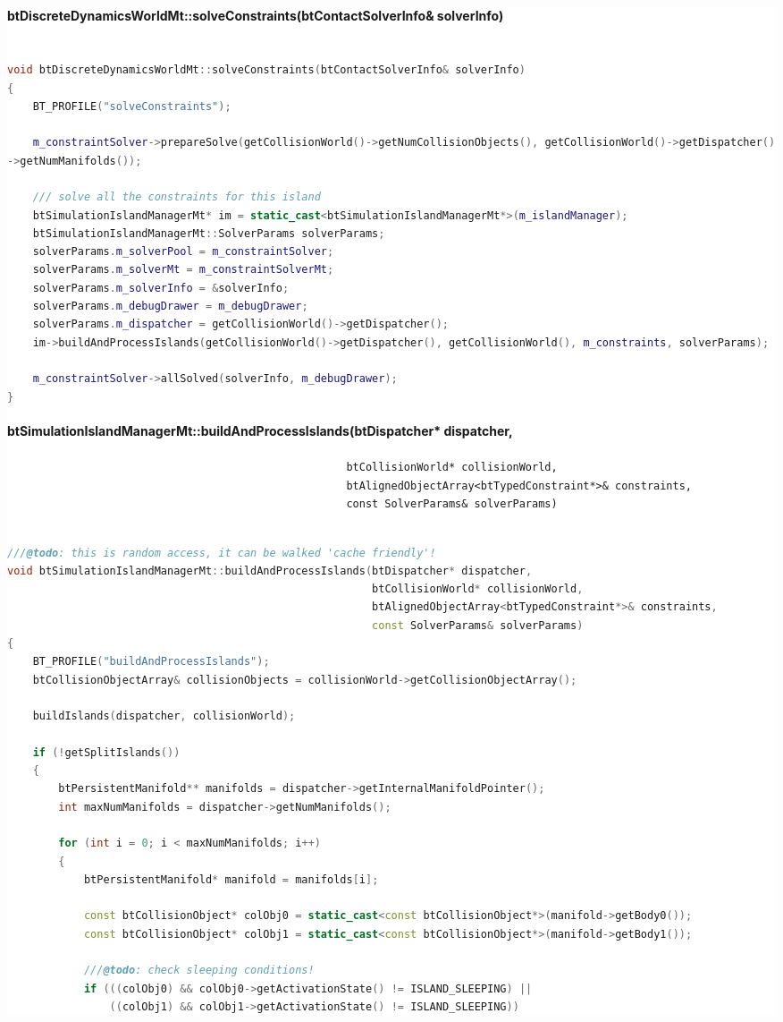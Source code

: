 #### btDiscreteDynamicsWorldMt::solveConstraints(btContactSolverInfo& solverInfo)
``` c++

void btDiscreteDynamicsWorldMt::solveConstraints(btContactSolverInfo& solverInfo)
{
	BT_PROFILE("solveConstraints");

	m_constraintSolver->prepareSolve(getCollisionWorld()->getNumCollisionObjects(), getCollisionWorld()->getDispatcher()->getNumManifolds());

	/// solve all the constraints for this island
	btSimulationIslandManagerMt* im = static_cast<btSimulationIslandManagerMt*>(m_islandManager);
	btSimulationIslandManagerMt::SolverParams solverParams;
	solverParams.m_solverPool = m_constraintSolver;
	solverParams.m_solverMt = m_constraintSolverMt;
	solverParams.m_solverInfo = &solverInfo;
	solverParams.m_debugDrawer = m_debugDrawer;
	solverParams.m_dispatcher = getCollisionWorld()->getDispatcher();
	im->buildAndProcessIslands(getCollisionWorld()->getDispatcher(), getCollisionWorld(), m_constraints, solverParams);

	m_constraintSolver->allSolved(solverInfo, m_debugDrawer);
}

```

#### btSimulationIslandManagerMt::buildAndProcessIslands(btDispatcher* dispatcher,
														 btCollisionWorld* collisionWorld,
														 btAlignedObjectArray<btTypedConstraint*>& constraints,
														 const SolverParams& solverParams)

``` c++

///@todo: this is random access, it can be walked 'cache friendly'!
void btSimulationIslandManagerMt::buildAndProcessIslands(btDispatcher* dispatcher,
														 btCollisionWorld* collisionWorld,
														 btAlignedObjectArray<btTypedConstraint*>& constraints,
														 const SolverParams& solverParams)
{
	BT_PROFILE("buildAndProcessIslands");
	btCollisionObjectArray& collisionObjects = collisionWorld->getCollisionObjectArray();

	buildIslands(dispatcher, collisionWorld);

	if (!getSplitIslands())
	{
		btPersistentManifold** manifolds = dispatcher->getInternalManifoldPointer();
		int maxNumManifolds = dispatcher->getNumManifolds();

		for (int i = 0; i < maxNumManifolds; i++)
		{
			btPersistentManifold* manifold = manifolds[i];

			const btCollisionObject* colObj0 = static_cast<const btCollisionObject*>(manifold->getBody0());
			const btCollisionObject* colObj1 = static_cast<const btCollisionObject*>(manifold->getBody1());

			///@todo: check sleeping conditions!
			if (((colObj0) && colObj0->getActivationState() != ISLAND_SLEEPING) ||
				((colObj1) && colObj1->getActivationState() != ISLAND_SLEEPING))
```